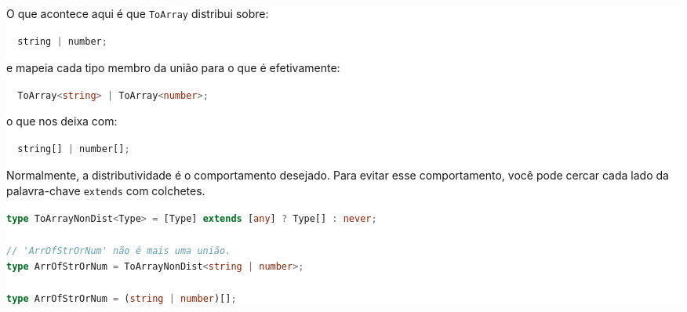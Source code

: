 O que acontece aqui é que `ToArray` distribui sobre:

```ts
  string | number;
```

e mapeia cada tipo membro da união para o que é efetivamente:

```ts
  ToArray<string> | ToArray<number>;
```

o que nos deixa com:

```ts
  string[] | number[];
```

Normalmente, a distributividade é o comportamento desejado. Para evitar esse comportamento, você pode cercar cada lado da palavra-chave `extends` com colchetes.

```ts
type ToArrayNonDist<Type> = [Type] extends [any] ? Type[] : never;
 
// 'ArrOfStrOrNum' não é mais uma união.
type ArrOfStrOrNum = ToArrayNonDist<string | number>;
          
type ArrOfStrOrNum = (string | number)[];
```
